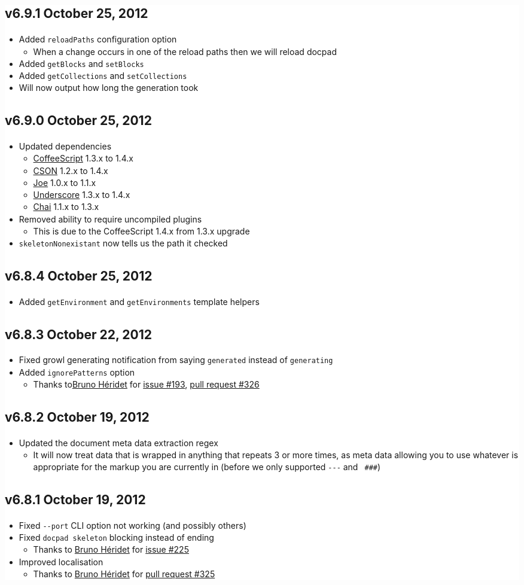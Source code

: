 
## v6.9.1 October 25, 2012
- Added `reloadPaths` configuration option
	- When a change occurs in one of the reload paths then we will reload docpad
- Added `getBlocks` and `setBlocks`
- Added `getCollections` and `setCollections`
- Will now output how long the generation took


## v6.9.0 October 25, 2012
- Updated dependencies
	- [CoffeeScript](http://coffeescript.org/) 1.3.x to 1.4.x
	- [CSON](https://github.com/bevry/cson) 1.2.x to 1.4.x
	- [Joe](https://github.com/bevry/joe) 1.0.x to 1.1.x
	- [Underscore](http://underscorejs.org/) 1.3.x to 1.4.x
	- [Chai](http://chaijs.com/) 1.1.x to 1.3.x
- Removed ability to require uncompiled plugins
	- This is due to the CoffeeScript 1.4.x from 1.3.x upgrade
- `skeletonNonexistant` now tells us the path it checked


## v6.8.4 October 25, 2012
- Added `getEnvironment` and `getEnvironments` template helpers


## v6.8.3 October 22, 2012
- Fixed growl generating notification from saying `generated` instead of `generating`
- Added `ignorePatterns` option
	- Thanks to[Bruno Héridet](https://github.com/Delapouite) for [issue #193](https://github.com/bevry/docpad/issues/193), [pull request #326](https://github.com/bevry/docpad/pull/326)


## v6.8.2 October 19, 2012
- Updated the document meta data extraction regex
	- It will now treat data that is wrapped in anything that repeats 3 or more times, as meta data allowing you to use whatever is appropriate for the markup you are currently in (before we only supported `---` and `
###`)


## v6.8.1 October 19, 2012
- Fixed `--port` CLI option not working (and possibly others)
- Fixed `docpad skeleton` blocking instead of ending
	- Thanks to [Bruno Héridet](https://github.com/Delapouite) for [issue #225](https://github.com/bevry/docpad/issues/225)
- Improved localisation
	- Thanks to [Bruno Héridet](https://github.com/Delapouite) for [pull request #325](https://github.com/bevry/docpad/pull/325)

